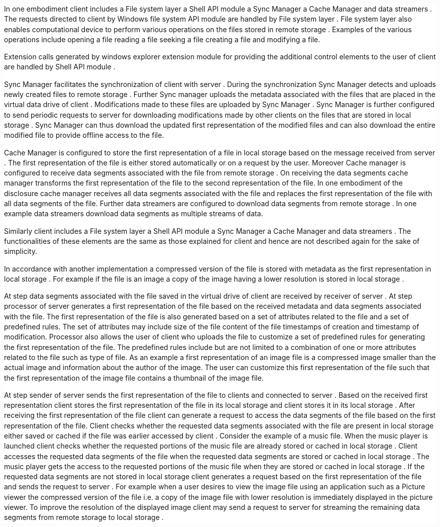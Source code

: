 In one embodiment client includes a File system layer a Shell API module a Sync Manager a Cache Manager and data streamers . The requests directed to client by Windows file system API module are handled by File system layer . File system layer also enables computational device to perform various operations on the files stored in remote storage . Examples of the various operations include opening a file reading a file seeking a file creating a file and modifying a file.

Extension calls generated by windows explorer extension module for providing the additional control elements to the user of client are handled by Shell API module .

Sync Manager facilitates the synchronization of client with server . During the synchronization Sync Manager detects and uploads newly created files to remote storage . Further Sync manager uploads the metadata associated with the files that are placed in the virtual data drive of client . Modifications made to these files are uploaded by Sync Manager . Sync Manager is further configured to send periodic requests to server for downloading modifications made by other clients on the files that are stored in local storage . Sync Manager can thus download the updated first representation of the modified files and can also download the entire modified file to provide offline access to the file.

Cache Manager is configured to store the first representation of a file in local storage based on the message received from server . The first representation of the file is either stored automatically or on a request by the user. Moreover Cache manager is configured to receive data segments associated with the file from remote storage . On receiving the data segments cache manager transforms the first representation of the file to the second representation of the file. In one embodiment of the disclosure cache manager receives all data segments associated with the file and replaces the first representation of the file with all data segments of the file. Further data streamers are configured to download data segments from remote storage . In one example data streamers download data segments as multiple streams of data.

Similarly client includes a File system layer a Shell API module a Sync Manager a Cache Manager and data streamers . The functionalities of these elements are the same as those explained for client and hence are not described again for the sake of simplicity.

In accordance with another implementation a compressed version of the file is stored with metadata as the first representation in local storage . For example if the file is an image a copy of the image having a lower resolution is stored in local storage .

At step data segments associated with the file saved in the virtual drive of client are received by receiver of server . At step processor of server generates a first representation of the file based on the received metadata and data segments associated with the file. The first representation of the file is also generated based on a set of attributes related to the file and a set of predefined rules. The set of attributes may include size of the file content of the file timestamps of creation and timestamp of modification. Processor also allows the user of client who uploads the file to customize a set of predefined rules for generating the first representation of the file. The predefined rules include but are not limited to a combination of one or more attributes related to the file such as type of file. As an example a first representation of an image file is a compressed image smaller than the actual image and information about the author of the image. The user can customize this first representation of the file such that the first representation of the image file contains a thumbnail of the image file.

At step sender of server sends the first representation of the file to clients and connected to server . Based on the received first representation client stores the first representation of the file in its local storage and client stores it in its local storage . After receiving the first representation of the file client can generate a request to access the data segments of the file based on the first representation of the file. Client checks whether the requested data segments associated with the file are present in local storage either saved or cached if the file was earlier accessed by client . Consider the example of a music file. When the music player is launched client checks whether the requested portions of the music file are already stored or cached in local storage . Client accesses the requested data segments of the file when the requested data segments are stored or cached in local storage . The music player gets the access to the requested portions of the music file when they are stored or cached in local storage . If the requested data segments are not stored in local storage client generates a request based on the first representation of the file and sends the request to server . For example when a user desires to view the image file using an application such as a Picture viewer the compressed version of the file i.e. a copy of the image file with lower resolution is immediately displayed in the picture viewer. To improve the resolution of the displayed image client may send a request to server for streaming the remaining data segments from remote storage to local storage .
